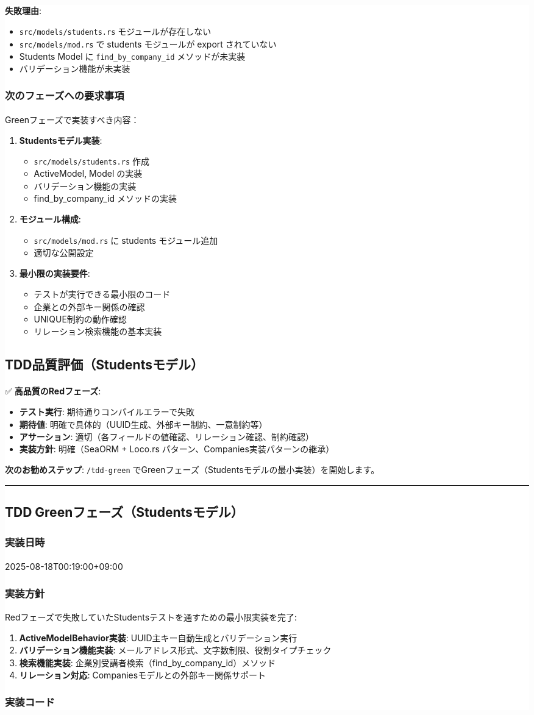 **失敗理由**:
- `src/models/students.rs` モジュールが存在しない
- `src/models/mod.rs` で students モジュールが export されていない
- Students Model に `find_by_company_id` メソッドが未実装
- バリデーション機能が未実装

### 次のフェーズへの要求事項

Greenフェーズで実装すべき内容：

1. **Studentsモデル実装**:
   - `src/models/students.rs` 作成
   - ActiveModel, Model の実装
   - バリデーション機能の実装
   - find_by_company_id メソッドの実装

2. **モジュール構成**:
   - `src/models/mod.rs` に students モジュール追加
   - 適切な公開設定

3. **最小限の実装要件**:
   - テストが実行できる最小限のコード
   - 企業との外部キー関係の確認
   - UNIQUE制約の動作確認
   - リレーション検索機能の基本実装

## TDD品質評価（Studentsモデル）

✅ **高品質のRedフェーズ**:
- **テスト実行**: 期待通りコンパイルエラーで失敗
- **期待値**: 明確で具体的（UUID生成、外部キー制約、一意制約等）
- **アサーション**: 適切（各フィールドの値確認、リレーション確認、制約確認）
- **実装方針**: 明確（SeaORM + Loco.rs パターン、Companies実装パターンの継承）

**次のお勧めステップ**: `/tdd-green` でGreenフェーズ（Studentsモデルの最小実装）を開始します。

---

## TDD Greenフェーズ（Studentsモデル）

### 実装日時

2025-08-18T00:19:00+09:00

### 実装方針

Redフェーズで失敗していたStudentsテストを通すための最小限実装を完了:

1. **ActiveModelBehavior実装**: UUID主キー自動生成とバリデーション実行
2. **バリデーション機能実装**: メールアドレス形式、文字数制限、役割タイプチェック
3. **検索機能実装**: 企業別受講者検索（find_by_company_id）メソッド
4. **リレーション対応**: Companiesモデルとの外部キー関係サポート

### 実装コード
